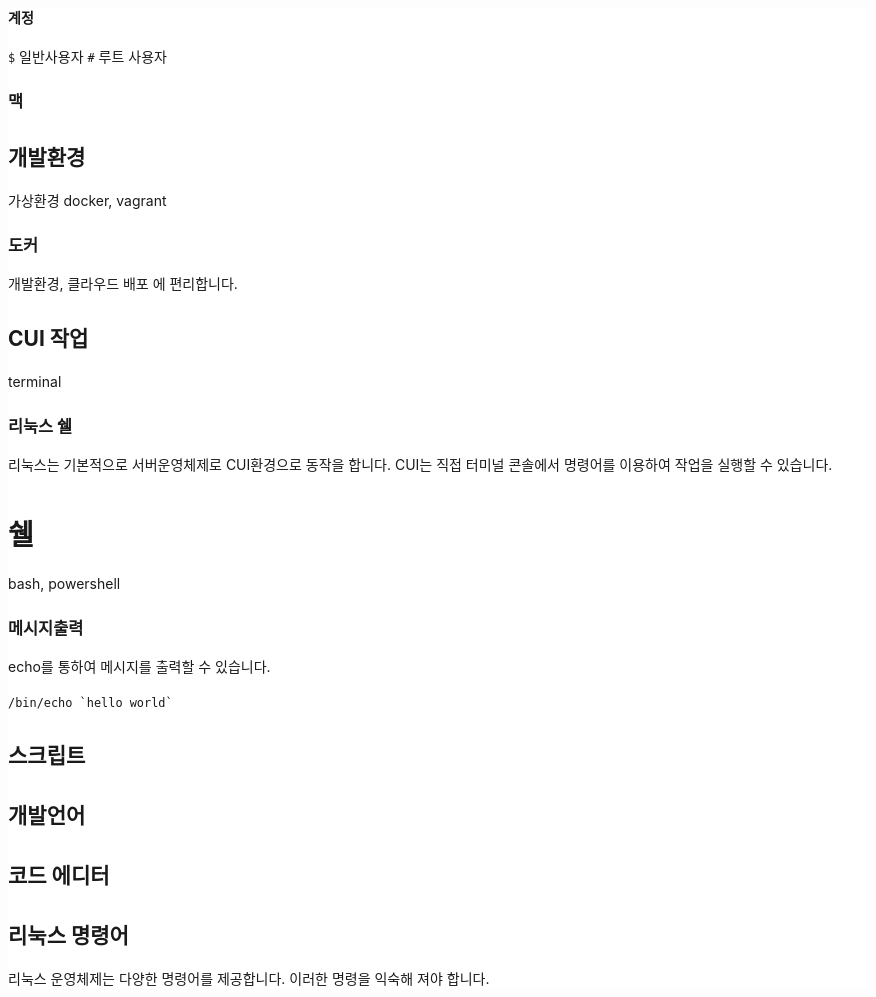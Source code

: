 #### 계정
`$` 일반사용자
`#` 루트 사용자

### 맥

## 개발환경
가상환경
docker, vagrant

### 도커
개발환경, 클라우드 배포 에 편리합니다.

## CUI 작업
terminal

### 리눅스 쉘
리눅스는 기본적으로 서버운영체제로 CUI환경으로 동작을 합니다. 
CUI는 직접 터미널 콘솔에서 명령어를 이용하여 작업을 실행할 수 있습니다.


# 쉘
bash, powershell


### 메시지출력
echo를 통하여 메시지를 출력할 수 있습니다.
```
/bin/echo `hello world`
```

## 스크립트

## 개발언어

## 코드 에디터

















## 리눅스 명령어
리눅스 운영체제는 다양한 명령어를 제공합니다. 이러한 명령을 익숙해 져야 합니다.
